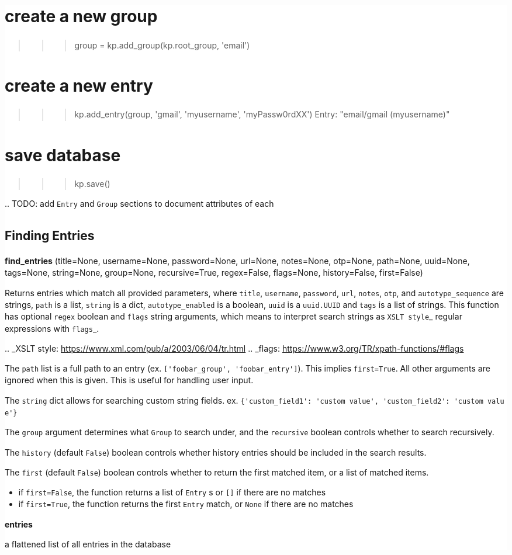    # create a new group
   >>> group = kp.add_group(kp.root_group, 'email')

   # create a new entry
   >>> kp.add_entry(group, 'gmail', 'myusername', 'myPassw0rdXX')
   Entry: "email/gmail (myusername)"

   # save database
   >>> kp.save()


..
    TODO: add `Entry` and `Group` sections to document attributes of each

Finding Entries
---------------

**find_entries** (title=None, username=None, password=None, url=None, notes=None, otp=None, path=None, uuid=None, tags=None, string=None, group=None, recursive=True, regex=False, flags=None, history=False, first=False)

Returns entries which match all provided parameters, where ``title``, ``username``, ``password``, ``url``, ``notes``, ``otp``, and ``autotype_sequence`` are strings, ``path`` is a list, ``string`` is a dict, ``autotype_enabled`` is a boolean, ``uuid`` is a ``uuid.UUID`` and ``tags`` is a list of strings.  This function has optional ``regex`` boolean and ``flags`` string arguments, which means to interpret search strings as `XSLT style`_ regular expressions with `flags`_.

.. _XSLT style: https://www.xml.com/pub/a/2003/06/04/tr.html
.. _flags: https://www.w3.org/TR/xpath-functions/#flags 

The ``path`` list is a full path to an entry (ex. ``['foobar_group', 'foobar_entry']``).  This implies ``first=True``.  All other arguments are ignored when this is given.  This is useful for handling user input.

The ``string`` dict allows for searching custom string fields.  ex. ``{'custom_field1': 'custom value', 'custom_field2': 'custom value'}``

The ``group`` argument determines what ``Group`` to search under, and the ``recursive`` boolean controls whether to search recursively.

The ``history`` (default ``False``) boolean controls whether history entries should be included in the search results.

The ``first`` (default ``False``) boolean controls whether to return the first matched item, or a list of matched items.

* if ``first=False``, the function returns a list of ``Entry`` s or ``[]`` if there are no matches
* if ``first=True``, the function returns the first ``Entry`` match, or ``None`` if there are no matches

**entries**

a flattened list of all entries in the database
